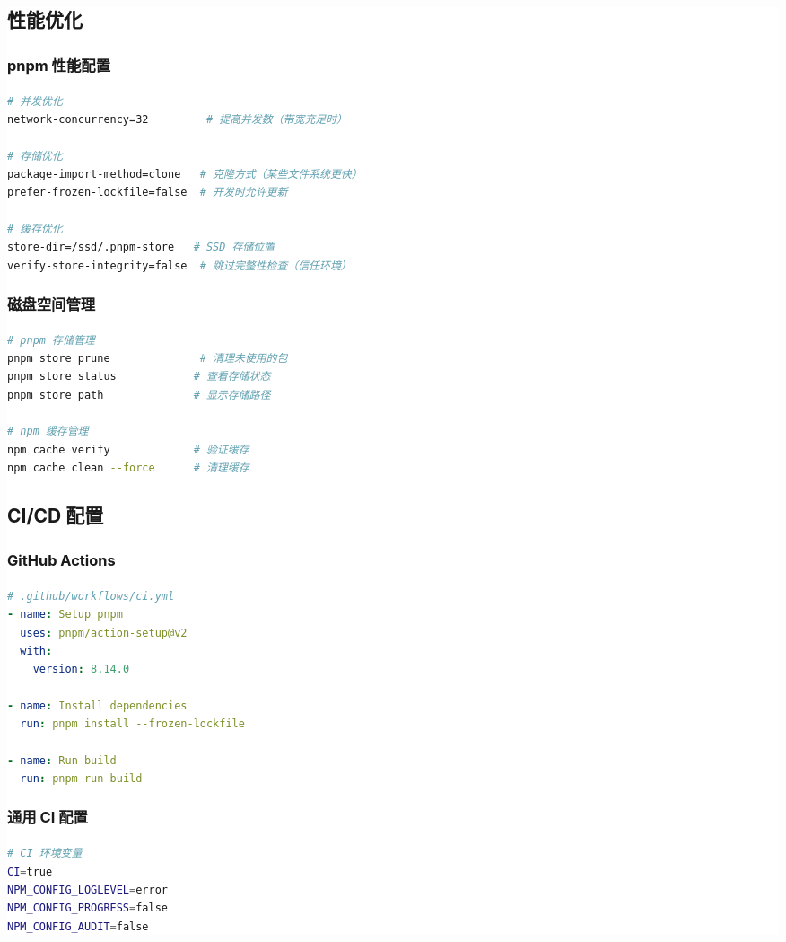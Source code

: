 ## 性能优化

### pnpm 性能配置

```bash
# 并发优化
network-concurrency=32         # 提高并发数（带宽充足时）

# 存储优化
package-import-method=clone   # 克隆方式（某些文件系统更快）
prefer-frozen-lockfile=false  # 开发时允许更新

# 缓存优化
store-dir=/ssd/.pnpm-store   # SSD 存储位置
verify-store-integrity=false  # 跳过完整性检查（信任环境）
```

### 磁盘空间管理

```bash
# pnpm 存储管理
pnpm store prune              # 清理未使用的包
pnpm store status            # 查看存储状态
pnpm store path              # 显示存储路径

# npm 缓存管理
npm cache verify             # 验证缓存
npm cache clean --force      # 清理缓存
```

## CI/CD 配置

### GitHub Actions

```yaml
# .github/workflows/ci.yml
- name: Setup pnpm
  uses: pnpm/action-setup@v2
  with:
    version: 8.14.0

- name: Install dependencies
  run: pnpm install --frozen-lockfile
  
- name: Run build
  run: pnpm run build
```

### 通用 CI 配置

```bash
# CI 环境变量
CI=true
NPM_CONFIG_LOGLEVEL=error
NPM_CONFIG_PROGRESS=false
NPM_CONFIG_AUDIT=false
```
